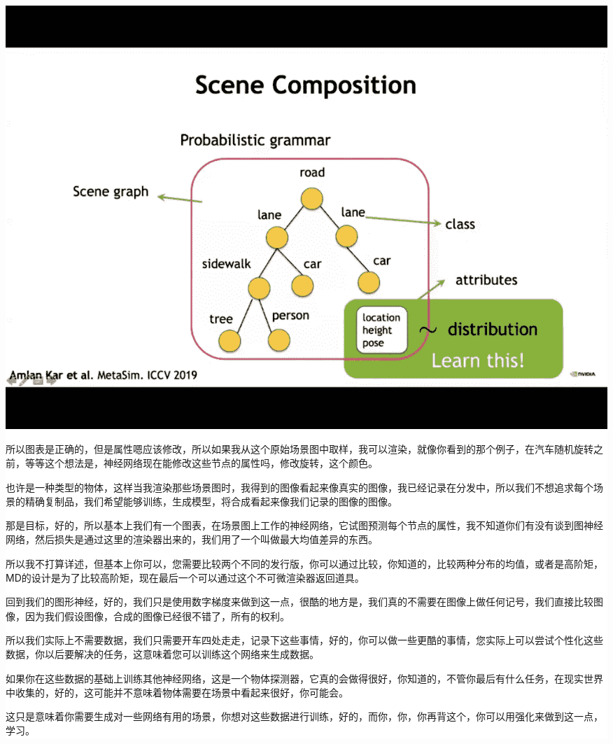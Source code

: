 ![](img/9a5a4bf0fb96963fc1cb5e68edbadc3b_29.png)

所以图表是正确的，但是属性嗯应该修改，所以如果我从这个原始场景图中取样，我可以渲染，就像你看到的那个例子，在汽车随机旋转之前，等等这个想法是，神经网络现在能修改这些节点的属性吗，修改旋转，这个颜色。

也许是一种类型的物体，这样当我渲染那些场景图时，我得到的图像看起来像真实的图像，我已经记录在分发中，所以我们不想追求每个场景的精确复制品，我们希望能够训练，生成模型，将合成看起来像我们记录的图像的图像。

那是目标，好的，所以基本上我们有一个图表，在场景图上工作的神经网络，它试图预测每个节点的属性，我不知道你们有没有谈到图神经网络，然后损失是通过这里的渲染器出来的，我们用了一个叫做最大均值差异的东西。

所以我不打算详述，但基本上你可以，您需要比较两个不同的发行版，你可以通过比较，你知道的，比较两种分布的均值，或者是高阶矩，MD的设计是为了比较高阶矩，现在最后一个可以通过这个不可微渲染器返回道具。

回到我们的图形神经，好的，我们只是使用数字梯度来做到这一点，很酷的地方是，我们真的不需要在图像上做任何记号，我们直接比较图像，因为我们假设图像，合成的图像已经很不错了，所有的权利。

所以我们实际上不需要数据，我们只需要开车四处走走，记录下这些事情，好的，你可以做一些更酷的事情，您实际上可以尝试个性化这些数据，你以后要解决的任务，这意味着您可以训练这个网络来生成数据。

如果你在这些数据的基础上训练其他神经网络，这是一个物体探测器，它真的会做得很好，你知道的，不管你最后有什么任务，在现实世界中收集的，好的，这可能并不意味着物体需要在场景中看起来很好，你可能会。

这只是意味着你需要生成对一些网络有用的场景，你想对这些数据进行训练，好的，而你，你，你再背这个，你可以用强化来做到这一点，学习。


